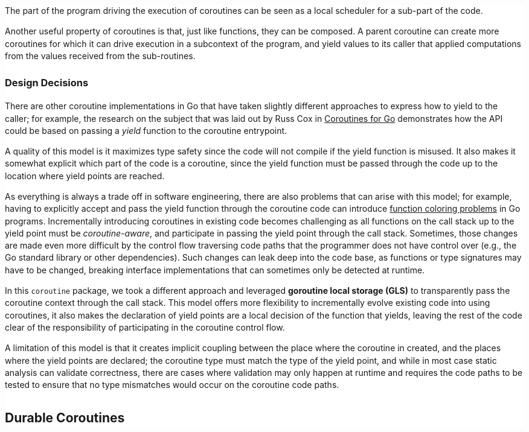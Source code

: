 The part of the program driving the execution of coroutines can be seen as a
local scheduler for a sub-part of the code.

Another useful property of coroutines is that, just like functions, they can be
composed. A parent coroutine can create more coroutines for which it can drive
execution in a subcontext of the program, and yield values to its caller that
applied computations from the values received from the sub-routines.

### Design Decisions

There are other coroutine implementations in Go that have taken slightly
different approaches to express how to yield to the caller; for example, the
research on the subject that was laid out by Russ Cox in [Coroutines for Go](https://research.swtch.com/coro)
demonstrates how the API could be based on passing a _yield_ function to the
coroutine entrypoint.

A quality of this model is it maximizes type safety since the code will not
compile if the yield function is misused. It also makes it somewhat explicit
which part of the code is a coroutine, since the yield function must be passed
through the code up to the location where yield points are reached.

As everything is always a trade off in software engineering, there are also
problems that can arise with this model; for example, having to explicitly
accept and pass the yield function through the coroutine code can introduce
[function coloring problems](https://journal.stuffwithstuff.com/2015/02/01/what-color-is-your-function/)
in Go programs. Incrementally introducing coroutines in existing code becomes
challenging as all functions on the call stack up to the yield point must be
_coroutine-aware_, and participate in passing the yield point through the call
stack. Sometimes, those changes are made even more difficult by the control flow
traversing code paths that the programmer does not have control over (e.g., the
Go standard library or other dependencies). Such changes can leak deep into the
code base, as functions or type signatures may have to be changed, breaking
interface implementations that can sometimes only be detected at runtime.

In this `coroutine` package, we took a different approach and leveraged
**goroutine local storage (GLS)** to transparently pass the coroutine context
through the call stack. This model offers more flexibility to incrementally
evolve existing code into using coroutines, it also makes the declaration of
yield points are a local decision of the function that yields, leaving the rest
of the code clear of the responsibility of participating in the coroutine
control flow.

A limitation of this model is that it creates implicit coupling between the
place where the coroutine in created, and the places where the yield points
are declared; the coroutine type must match the type of the yield point, and
while in most case static analysis can validate correctness, there are cases
where validation may only happen at runtime and requires the code paths to be
tested to ensure that no type mismatches would occur on the coroutine code
paths.

## Durable Coroutines

